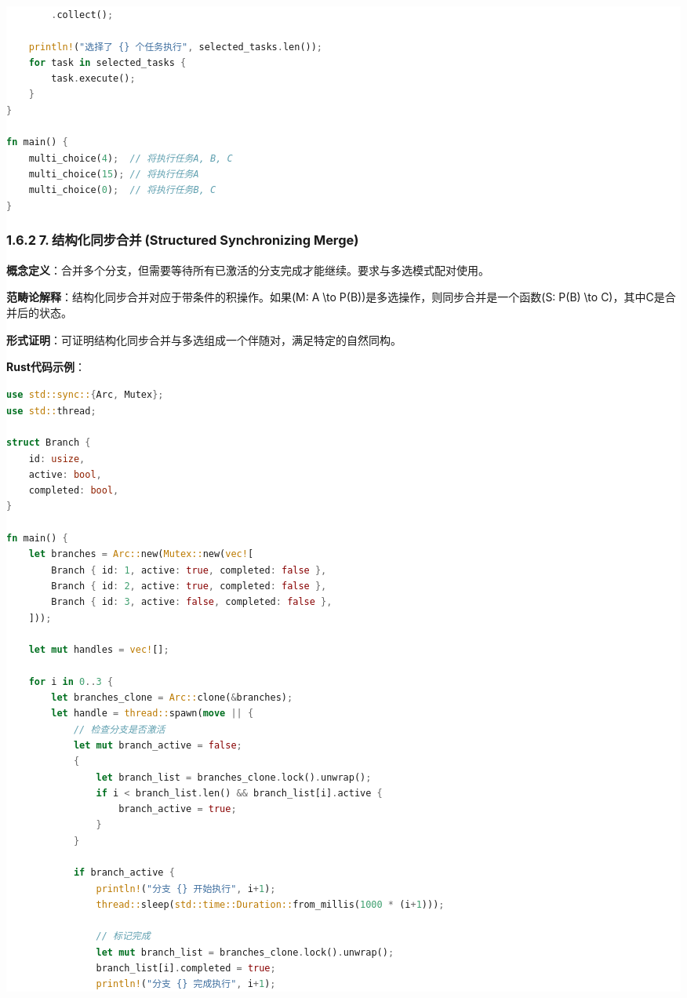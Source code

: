 ```rust
        .collect();
    
    println!("选择了 {} 个任务执行", selected_tasks.len());
    for task in selected_tasks {
        task.execute();
    }
}

fn main() {
    multi_choice(4);  // 将执行任务A, B, C
    multi_choice(15); // 将执行任务A
    multi_choice(0);  // 将执行任务B, C
}

```

### 1.6.2 7. 结构化同步合并 (Structured Synchronizing Merge)

**概念定义**：合并多个分支，但需要等待所有已激活的分支完成才能继续。要求与多选模式配对使用。

**范畴论解释**：结构化同步合并对应于带条件的积操作。如果\(M: A \to P(B)\)是多选操作，则同步合并是一个函数\(S: P(B) \to C\)，其中C是合并后的状态。

**形式证明**：可证明结构化同步合并与多选组成一个伴随对，满足特定的自然同构。

**Rust代码示例**：

```rust
use std::sync::{Arc, Mutex};
use std::thread;

struct Branch {
    id: usize,
    active: bool,
    completed: bool,
}

fn main() {
    let branches = Arc::new(Mutex::new(vec![
        Branch { id: 1, active: true, completed: false },
        Branch { id: 2, active: true, completed: false },
        Branch { id: 3, active: false, completed: false },
    ]));
    
    let mut handles = vec![];
    
    for i in 0..3 {
        let branches_clone = Arc::clone(&branches);
        let handle = thread::spawn(move || {
            // 检查分支是否激活
            let mut branch_active = false;
            {
                let branch_list = branches_clone.lock().unwrap();
                if i < branch_list.len() && branch_list[i].active {
                    branch_active = true;
                }
            }
            
            if branch_active {
                println!("分支 {} 开始执行", i+1);
                thread::sleep(std::time::Duration::from_millis(1000 * (i+1)));
                
                // 标记完成
                let mut branch_list = branches_clone.lock().unwrap();
                branch_list[i].completed = true;
                println!("分支 {} 完成执行", i+1);
```